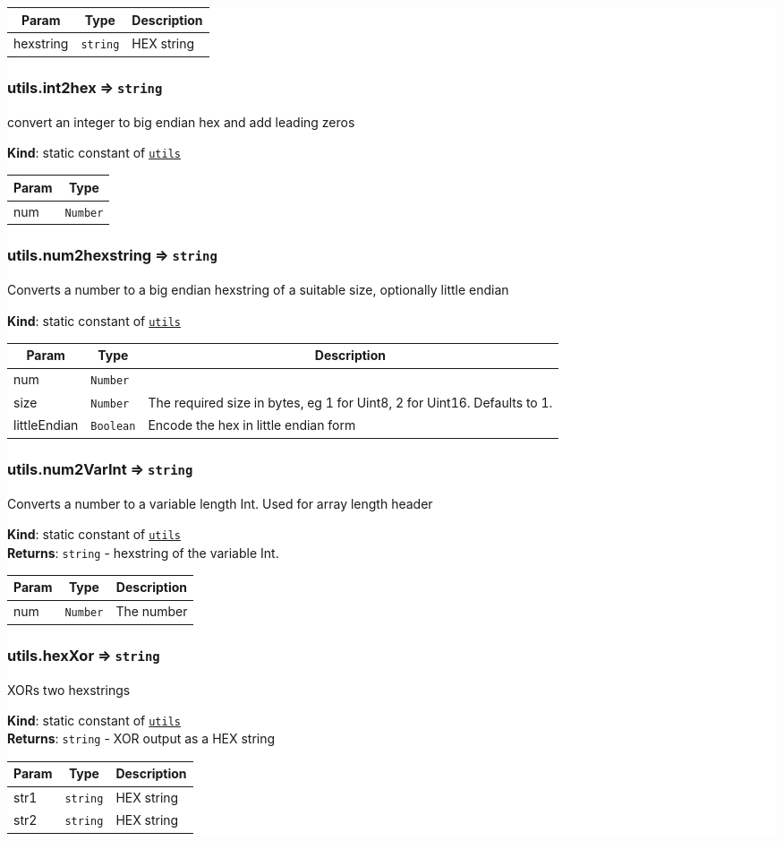 | Param | Type | Description |
| --- | --- | --- |
| hexstring | <code>string</code> | HEX string |

<a name="module_utils.int2hex"></a>

### utils.int2hex ⇒ <code>string</code>
convert an integer to big endian hex and add leading zeros

**Kind**: static constant of [<code>utils</code>](#module_utils)  

| Param | Type |
| --- | --- |
| num | <code>Number</code> | 

<a name="module_utils.num2hexstring"></a>

### utils.num2hexstring ⇒ <code>string</code>
Converts a number to a big endian hexstring of a suitable size, optionally little endian

**Kind**: static constant of [<code>utils</code>](#module_utils)  

| Param | Type | Description |
| --- | --- | --- |
| num | <code>Number</code> |  |
| size | <code>Number</code> | The required size in bytes, eg 1 for Uint8, 2 for Uint16. Defaults to 1. |
| littleEndian | <code>Boolean</code> | Encode the hex in little endian form |

<a name="module_utils.num2VarInt"></a>

### utils.num2VarInt ⇒ <code>string</code>
Converts a number to a variable length Int. Used for array length header

**Kind**: static constant of [<code>utils</code>](#module_utils)  
**Returns**: <code>string</code> - hexstring of the variable Int.  

| Param | Type | Description |
| --- | --- | --- |
| num | <code>Number</code> | The number |

<a name="module_utils.hexXor"></a>

### utils.hexXor ⇒ <code>string</code>
XORs two hexstrings

**Kind**: static constant of [<code>utils</code>](#module_utils)  
**Returns**: <code>string</code> - XOR output as a HEX string  

| Param | Type | Description |
| --- | --- | --- |
| str1 | <code>string</code> | HEX string |
| str2 | <code>string</code> | HEX string |

